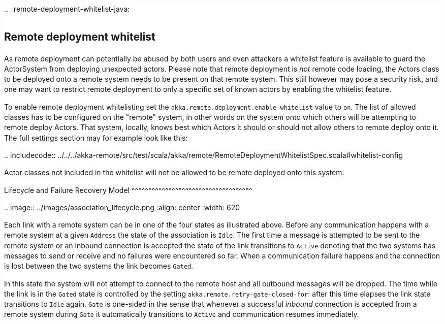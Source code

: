 .. _remote-deployment-whitelist-java:

Remote deployment whitelist
---------------------------

As remote deployment can potentially be abused by both users and even attackers a whitelist feature
is available to guard the ActorSystem from deploying unexpected actors. Please note that remote deployment
is *not* remote code loading, the Actors class to be deployed onto a remote system needs to be present on that
remote system. This still however may pose a security risk, and one may want to restrict remote deployment to
only a specific set of known actors by enabling the whitelist feature.

To enable remote deployment whitelisting set the ``akka.remote.deployment.enable-whitelist`` value to ``on``.
The list of allowed classes has to be configured on the "remote" system, in other words on the system onto which
others will be attempting to remote deploy Actors. That system, locally, knows best which Actors it should or
should not allow others to remote deploy onto it. The full settings section may for example look like this:

.. includecode:: ../../../akka-remote/src/test/scala/akka/remote/RemoteDeploymentWhitelistSpec.scala#whitelist-config

Actor classes not included in the whitelist will not be allowed to be remote deployed onto this system.

Lifecycle and Failure Recovery Model
^^^^^^^^^^^^^^^^^^^^^^^^^^^^^^^^^^^^

.. image:: ../images/association_lifecycle.png
   :align: center
   :width: 620

Each link with a remote system can be in one of the four states as illustrated above. Before any communication
happens with a remote system at a given ``Address`` the state of the association is ``Idle``. The first time a message
is attempted to be sent to the remote system or an inbound connection is accepted the state of the link transitions to
``Active`` denoting that the two systems has messages to send or receive and no failures were encountered so far.
When a communication failure happens and the connection is lost between the two systems the link becomes ``Gated``.

In this state the system will not attempt to connect to the remote host and all outbound messages will be dropped. The time
while the link is in the ``Gated`` state is controlled by the setting ``akka.remote.retry-gate-closed-for``:
after this time elapses the link state transitions to ``Idle`` again. ``Gate`` is one-sided in the
sense that whenever a successful *inbound* connection is accepted from a remote system during ``Gate`` it automatically
transitions to ``Active`` and communication resumes immediately.
